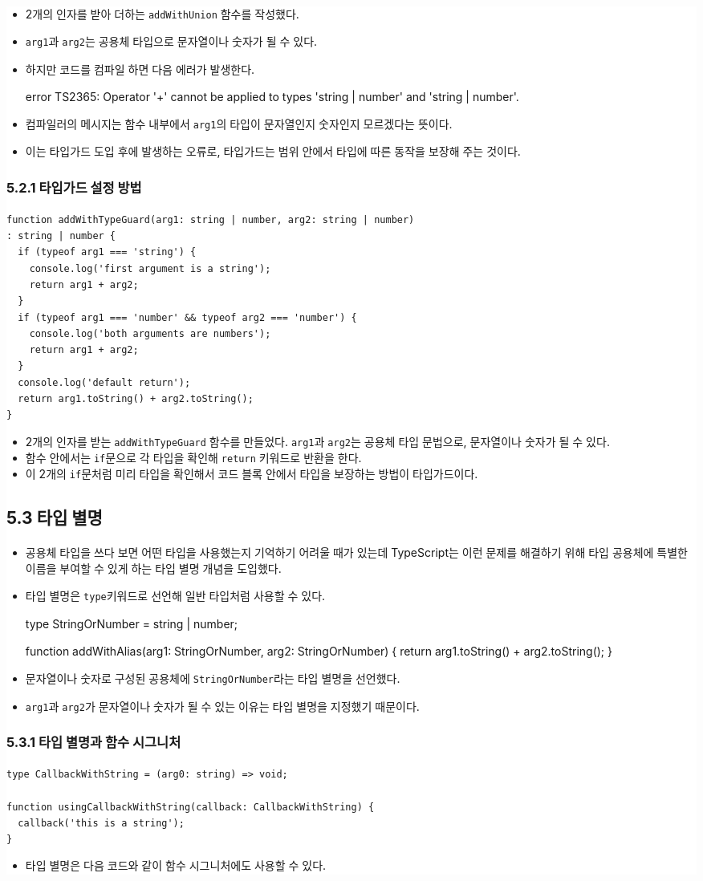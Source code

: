 - 2개의 인자를 받아 더하는 `addWithUnion` 함수를 작성했다.
- `arg1`과 `arg2`는 공용체 타입으로 문자열이나 숫자가 될 수 있다.
- 하지만 코드를 컴파일 하면 다음 에러가 발생한다.

    error TS2365: Operator '+' cannot be applied to types 'string | number'
     and 'string | number'.

- 컴파일러의 메시지는 함수 내부에서 `arg1`의 타입이 문자열인지 숫자인지 모르겠다는 뜻이다.
- 이는 타입가드 도입 후에 발생하는 오류로, 타입가드는 범위 안에서 타입에 따른 동작을 보장해 주는 것이다.

### 5.2.1  타입가드 설정 방법

    function addWithTypeGuard(arg1: string | number, arg2: string | number)
    : string | number {
      if (typeof arg1 === 'string') {
        console.log('first argument is a string');
        return arg1 + arg2;
      }
      if (typeof arg1 === 'number' && typeof arg2 === 'number') {
        console.log('both arguments are numbers');
        return arg1 + arg2;
      }
      console.log('default return');
      return arg1.toString() + arg2.toString();
    }

- 2개의 인자를 받는 `addWithTypeGuard` 함수를 만들었다. `arg1`과 `arg2`는 공용체 타입 문법으로, 문자열이나 숫자가 될 수 있다.
- 함수 안에서는 `if`문으로 각 타입을 확인해 `return` 키워드로 반환을 한다.
- 이 2개의 `if`문처럼 미리 타입을 확인해서 코드 블록 안에서 타입을 보장하는 방법이 타입가드이다.

## 5.3 타입 별명

- 공용체 타입을 쓰다 보면 어떤 타입을 사용했는지 기억하기 어려울 때가 있는데 TypeScript는 이런 문제를 해결하기 위해 타입 공용체에 특별한 이름을 부여할 수 있게 하는 타입 별명 개념을 도입했다.
- 타입 별명은 `type`키워드로 선언해 일반 타입처럼 사용할 수 있다.

    type StringOrNumber = string | number;
    
    function addWithAlias(arg1: StringOrNumber, arg2: StringOrNumber) {
      return arg1.toString() + arg2.toString();
    }

- 문자열이나 숫자로 구성된 공용체에 `StringOrNumber`라는 타입 별명을 선언했다.
- `arg1`과 `arg2`가 문자열이나 숫자가 될 수 있는 이유는 타입 별명을 지정했기 때문이다.

### 5.3.1 타입 별명과 함수 시그니처

    type CallbackWithString = (arg0: string) => void;
    
    function usingCallbackWithString(callback: CallbackWithString) {
      callback('this is a string');
    }

- 타입 별명은 다음 코드와 같이 함수 시그니처에도 사용할 수 있다.